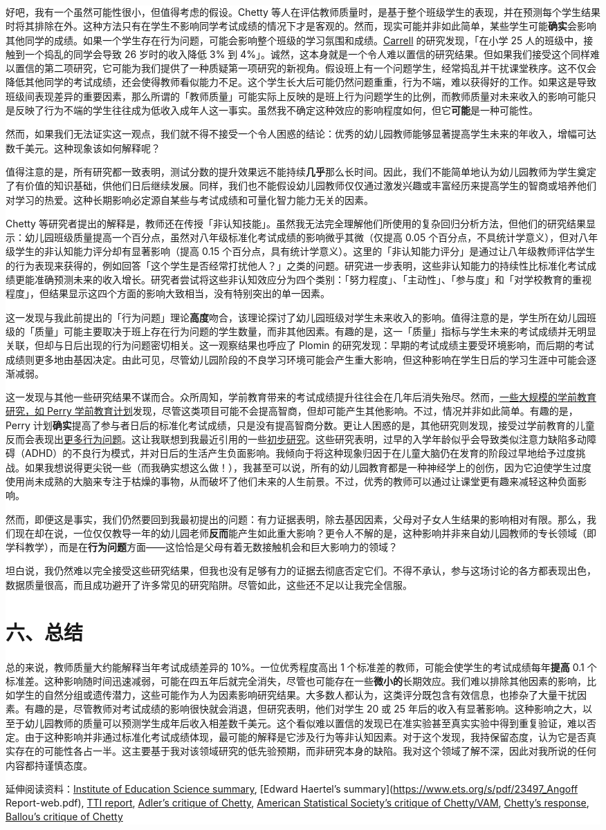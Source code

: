 好吧，我有一个虽然可能性很小，但值得考虑的假设。Chetty 等人在评估教师质量时，是基于整个班级学生的表现，并在预测每个学生结果时将其排除在外。这种方法只有在学生不影响同学考试成绩的情况下才是客观的。然而，现实可能并非如此简单，某些学生可能**确实**会影响其他同学的成绩。如果一个学生存在行为问题，可能会影响整个班级的学习氛围和成绩。[Carrell](https://econ.tau.ac.il/sites/economy.tau.ac.il/files/media_server/Economics/PDF/seminars2015/Paper.2015.9.21_mh.pdf) 的研究发现，「在小学 25 人的班级中，接触到一个捣乱的同学会导致 26 岁时的收入降低 3% 到 4%」。诚然，这本身就是一个令人难以置信的研究结果。但如果我们接受这个同样难以置信的第二项研究，它可能为我们提供了一种质疑第一项研究的新视角。假设班上有一个问题学生，经常捣乱并干扰课堂秩序。这不仅会降低其他同学的考试成绩，还会使得教师看似能力不足。这个学生长大后可能仍然问题重重，行为不端，难以获得好的工作。如果这是导致班级间表现差异的重要因素，那么所谓的「教师质量」可能实际上反映的是班上行为问题学生的比例，而教师质量对未来收入的影响可能只是反映了行为不端的学生往往成为低收入成年人这一事实。虽然我不确定这种效应的影响程度如何，但它**可能**是一种可能性。

然而，如果我们无法证实这一观点，我们就不得不接受一个令人困惑的结论：优秀的幼儿园教师能够显著提高学生未来的年收入，增幅可达数千美元。这种现象该如何解释呢？

值得注意的是，所有研究都一致表明，测试分数的提升效果远不能持续**几乎**那么长时间。因此，我们不能简单地认为幼儿园教师为学生奠定了有价值的知识基础，供他们日后继续发展。同样，我们也不能假设幼儿园教师仅仅通过激发兴趣或丰富经历来提高学生的智商或培养他们对学习的热爱。这种长期影响必定源自某些与考试成绩和可量化智力能力无关的因素。

Chetty 等研究者提出的解释是，教师还在传授「非认知技能」。虽然我无法完全理解他们所使用的复杂回归分析方法，但他们的研究结果显示：幼儿园班级质量提高一个百分点，虽然对八年级标准化考试成绩的影响微乎其微（仅提高 0.05 个百分点，不具统计学意义），但对八年级学生的非认知能力评分却有显著影响（提高 0.15 个百分点，具有统计学意义）。这里的「非认知能力评分」是通过让八年级教师评估学生的行为表现来获得的，例如回答「这个学生是否经常打扰他人？」之类的问题。研究进一步表明，这些非认知能力的持续性比标准化考试成绩更能准确预测未来的收入增长。研究者尝试将这些非认知效应分为四个类别：「努力程度」、「主动性」、「参与度」和「对学校教育的重视程度」，但结果显示这四个方面的影响大致相当，没有特别突出的单一因素。

这一发现与我此前提出的「行为问题」理论**高度**吻合，该理论探讨了幼儿园班级对学生未来收入的影响。值得注意的是，学生所在幼儿园班级的「质量」可能主要取决于班上存在行为问题的学生数量，而非其他因素。有趣的是，这一「质量」指标与学生未来的考试成绩并无明显关联，但却与日后出现的行为问题密切相关。这一观察结果也呼应了 Plomin 的研究发现：早期的考试成绩主要受环境影响，而后期的考试成绩则更多地由基因决定。由此可见，尽管幼儿园阶段的不良学习环境可能会产生重大影响，但这种影响在学生日后的学习生涯中可能会逐渐减弱。

这一发现与其他一些研究结果不谋而合。众所周知，学前教育带来的考试成绩提升往往会在几年后消失殆尽。然而，[一些大规模的学前教育研究，如 Perry 学前教育计划](http://www.uaedreform.org/site-der/wp-content/uploads/2013/08/Heckman-2006-NBER-Cognitive-and-noncognitive-skills-on-labor-market-outcomes.pdf)发现，尽管这类项目可能不会提高智商，但却可能产生其他影响。不过，情况并非如此简单。有趣的是，Perry 计划**确实**提高了参与者日后的标准化考试成绩，只是没有提高智商分数。更让人困惑的是，其他研究则发现，接受过学前教育的儿童反而会表现出[更多行为问题](http://www.brookings.edu/research/papers/2015/10/08-expectations-of-sustained-effects-from-scaled-up-prek-challenges-tennessee-study-farran-lipsey)。这让我联想到我最近引用的一些[初步研究](http://www.nber.org/papers/w21610)。这些研究表明，过早的入学年龄似乎会导致类似注意力缺陷多动障碍（ADHD）的不良行为模式，并对日后的生活产生负面影响。我倾向于将这种现象归因于在儿童大脑仍在发育的阶段过早地给予过度挑战。如果我想说得更尖锐一些（而我确实想这么做！），我甚至可以说，所有的幼儿园教育都是一种神经学上的创伤，因为它迫使学生过度使用尚未成熟的大脑来专注于枯燥的事物，从而破坏了他们未来的人生前景。不过，优秀的教师可以通过让课堂更有趣来减轻这种负面影响。

然而，即便这是事实，我们仍然要回到我最初提出的问题：有力证据表明，除去基因因素，父母对子女人生结果的影响相对有限。那么，我们现在却在说，一位仅仅教导一年的幼儿园老师**反而**能产生如此重大影响？更令人不解的是，这种影响并非来自幼儿园教师的专长领域（即学科教学），而是在**行为问题**方面——这恰恰是父母有着无数接触机会和巨大影响力的领域？

坦白说，我仍然难以完全接受这些研究结果，但我也没有足够有力的证据去彻底否定它们。不得不承认，参与这场讨论的各方都表现出色，数据质量很高，而且成功避开了许多常见的研究陷阱。尽管如此，这些还不足以让我完全信服。

# 六、总结

总的来说，教师质量大约能解释当年考试成绩差异的 10%。一位优秀程度高出 1 个标准差的教师，可能会使学生的考试成绩每年**提高** 0.1 个标准差。这种影响随时间迅速减弱，可能在四五年后就完全消失，尽管也可能存在一些**微小的**长期效应。我们难以排除其他因素的影响，比如学生的自然分组或遗传潜力，这些可能作为人为因素影响研究结果。大多数人都认为，这类评分既包含有效信息，也掺杂了大量干扰因素。有趣的是，尽管教师对考试成绩的影响很快就会消退，但研究表明，他们对学生 20 或 25 年后的收入有显著影响。这种影响之大，以至于幼儿园教师的质量可以预测学生成年后收入相差数千美元。这个看似难以置信的发现已在准实验甚至真实实验中得到重复验证，难以否定。由于这种影响并非通过标准化考试成绩体现，最可能的解释是它涉及行为等非认知因素。对于这个发现，我持保留态度，认为它是否真实存在的可能性各占一半。这主要基于我对该领域研究的低先验预期，而非研究本身的缺陷。我对这个领域了解不深，因此对我所说的任何内容都持谨慎态度。

延伸阅读资料：[Institute of Education Science summary](http://ies.ed.gov/director/speeches2002/03_05/2002_03_05a.asp), [Edward Haertel’s summary](https://www.ets.org/s/pdf/23497_Angoff Report-web.pdf), [TTI report](http://ies.ed.gov/ncee/pubs/20144003/pdf/20144003.pdf), [Adler’s critique of Chetty](http://nepc.colorado.edu/thinktank/review-measuring-impact-of-teachers), [American Statistical Society’s critique of Chetty/VAM](http://www.amstat.org/policy/pdfs/ASA_VAM_Statement.pdf), [Chetty’s response](http://www.rajchetty.com/chettyfiles/ASA_discussion.pdf), [Ballou’s critique of Chetty](http://nepc.colorado.edu/thinktank/review-long-term-impacts)